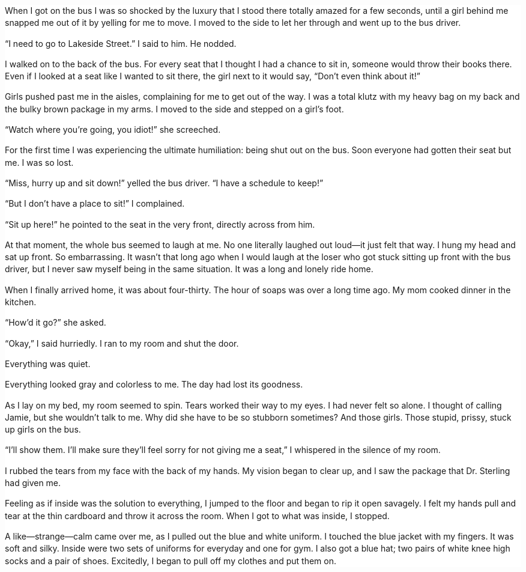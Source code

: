 When I got on the bus I was so shocked by the luxury that I stood there totally amazed for a few seconds, until a girl behind me snapped me out of it by yelling for me to move. I moved to the side to let her through and went up to the bus driver.

“I need to go to Lakeside Street.” I said to him. He nodded.

I walked on to the back of the bus. For every seat that I thought I had a chance to sit in, someone would throw their books there. Even if I looked at a seat like I wanted to sit there, the girl next to it would say, “Don’t even think about it!”

Girls pushed past me in the aisles, complaining for me to get out of the way. I was a total klutz with my heavy bag on my back and the bulky brown package in my arms. I moved to the side and stepped on a girl’s foot. 

“Watch where you’re going, you idiot!” she screeched. 

For the first time I was experiencing the ultimate humiliation: being shut out on the bus. Soon everyone had gotten their seat but me. I was so lost.

“Miss, hurry up and sit down!” yelled the bus driver. “I have a schedule to keep!”

“But I don’t have a place to sit!” I complained.

“Sit up here!” he pointed to the seat in the very front, directly across from him.

At that moment, the whole bus seemed to laugh at me. No one literally laughed out loud—it just felt that way. I hung my head and sat up front. So embarrassing. It wasn’t that long ago when I would laugh at the loser who got stuck sitting up front with the bus driver, but I never saw myself being in the same situation. It was a long and lonely ride home.

When I finally arrived home, it was about four-thirty. The hour of soaps was over a long time ago. My mom cooked dinner in the kitchen. 

“How’d it go?” she asked.

“Okay,” I said hurriedly. I ran to my room and shut the door. 

Everything was quiet. 

Everything looked gray and colorless to me. The day had lost its goodness. 

As I lay on my bed, my room seemed to spin. Tears worked their way to my eyes. I had never felt so alone. I thought of calling Jamie, but she wouldn’t talk to me. Why did she have to be so stubborn sometimes? And those girls. Those stupid, prissy, stuck up girls on the bus. 

“I’ll show them. I’ll make sure they’ll feel sorry for not giving me a seat,” I whispered in the silence of my room.

I rubbed the tears from my face with the back of my hands. My vision began to clear up, and I saw the package that Dr. Sterling had given me.

Feeling as if inside was the solution to everything, I jumped to the floor and began to rip it open savagely. I felt my hands pull and tear at the thin cardboard and throw it across the room. When I got to what was inside, I stopped. 

A like—strange—calm came over me, as I pulled out the blue and white uniform. I touched the blue jacket with my fingers. It was soft and silky. Inside were two sets of uniforms for everyday and one for gym. I also got a blue hat; two pairs of white knee high socks and a pair of shoes. Excitedly, I began to pull off my clothes and put them on.
